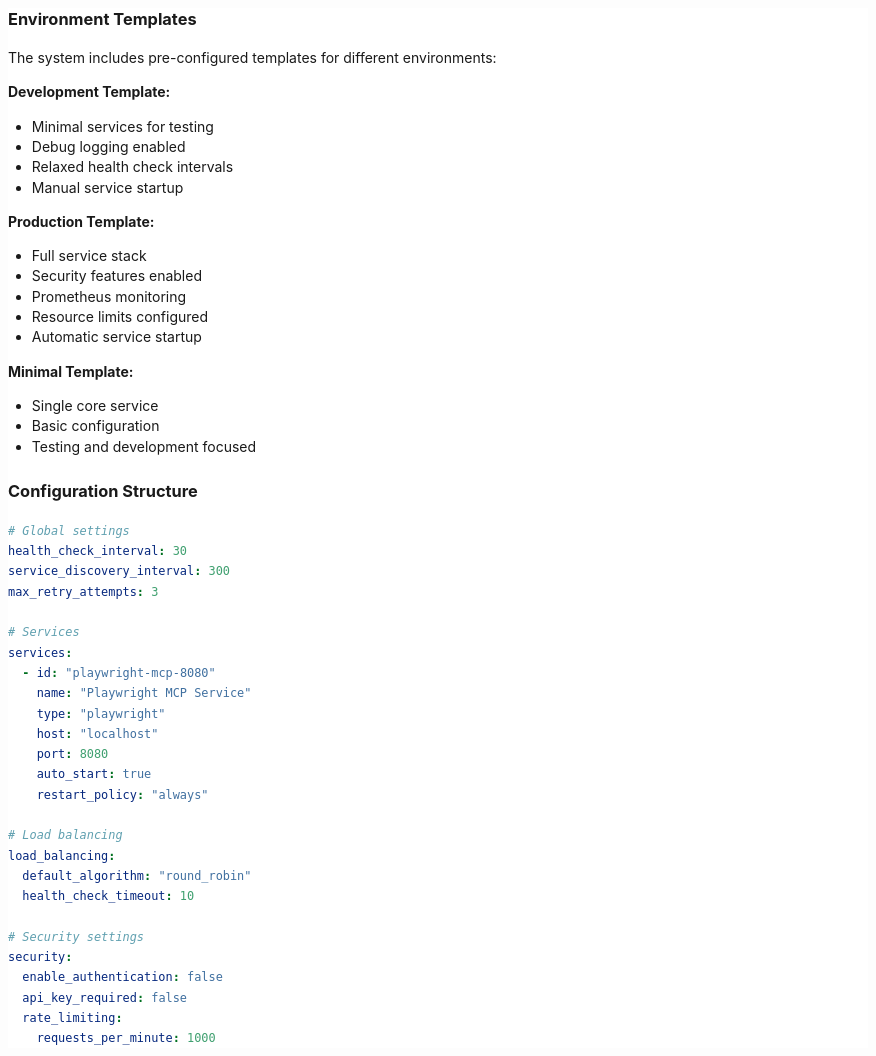 ### Environment Templates

The system includes pre-configured templates for different environments:

**Development Template:**
- Minimal services for testing
- Debug logging enabled
- Relaxed health check intervals
- Manual service startup

**Production Template:**
- Full service stack
- Security features enabled
- Prometheus monitoring
- Resource limits configured
- Automatic service startup

**Minimal Template:**
- Single core service
- Basic configuration
- Testing and development focused

### Configuration Structure

```yaml
# Global settings
health_check_interval: 30
service_discovery_interval: 300
max_retry_attempts: 3

# Services
services:
  - id: "playwright-mcp-8080"
    name: "Playwright MCP Service"
    type: "playwright"
    host: "localhost"
    port: 8080
    auto_start: true
    restart_policy: "always"

# Load balancing
load_balancing:
  default_algorithm: "round_robin"
  health_check_timeout: 10

# Security settings
security:
  enable_authentication: false
  api_key_required: false
  rate_limiting:
    requests_per_minute: 1000
```
